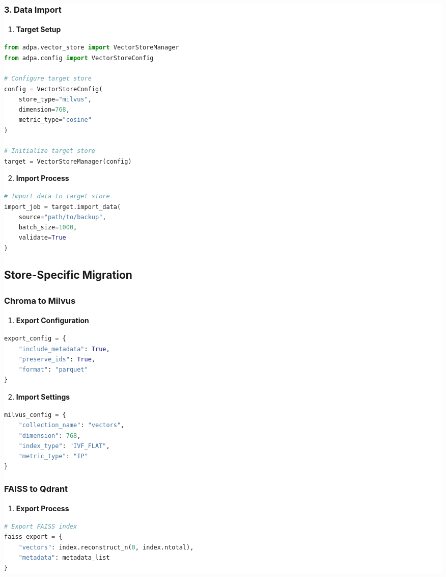 ### 3. Data Import
1. **Target Setup**
```python
from adpa.vector_store import VectorStoreManager
from adpa.config import VectorStoreConfig

# Configure target store
config = VectorStoreConfig(
    store_type="milvus",
    dimension=768,
    metric_type="cosine"
)

# Initialize target store
target = VectorStoreManager(config)
```

2. **Import Process**
```python
# Import data to target store
import_job = target.import_data(
    source="path/to/backup",
    batch_size=1000,
    validate=True
)
```

## Store-Specific Migration

### Chroma to Milvus

1. **Export Configuration**
```python
export_config = {
    "include_metadata": True,
    "preserve_ids": True,
    "format": "parquet"
}
```

2. **Import Settings**
```python
milvus_config = {
    "collection_name": "vectors",
    "dimension": 768,
    "index_type": "IVF_FLAT",
    "metric_type": "IP"
}
```

### FAISS to Qdrant

1. **Export Process**
```python
# Export FAISS index
faiss_export = {
    "vectors": index.reconstruct_n(0, index.ntotal),
    "metadata": metadata_list
}
```
